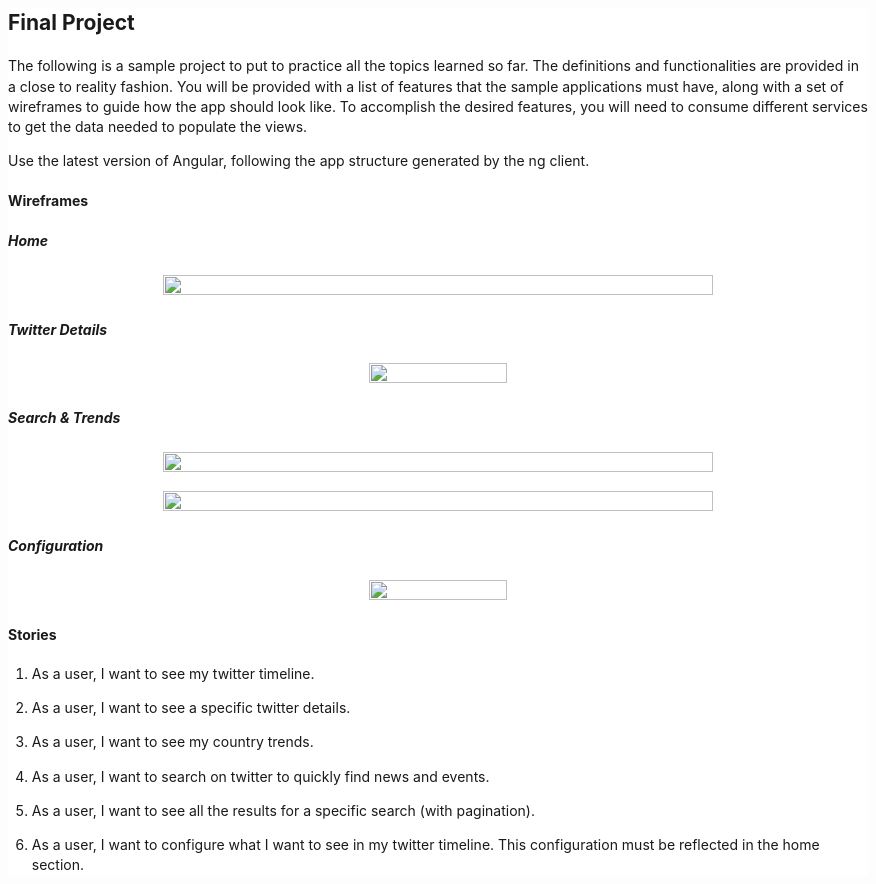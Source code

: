 ## Final Project

The following is a sample project to put to practice all the topics learned so far. The definitions and functionalities are provided in a close to reality fashion.
You will be provided with a list of features that the sample applications must have, along with a set of wireframes to guide how the app should look like.
To accomplish the desired features, you will need to consume different services to get the data needed to populate the  views.

Use the latest version of Angular, following the app structure generated by the ng client.

#### Wireframes

##### Home

<p align="center">
  <img height="80%" width="80%" src="https://github.com/eabait/bootcamp-ui-2020/blob/master/final-project/wireframes/home.png">
</p>

##### Twitter Details

<p align="center">
  <img height="40%" width="40%" src="https://github.com/eabait/bootcamp-ui-2020/blob/master/final-project/wireframes/tweet_details.png">
</p>

##### Search & Trends

<p align="center">
  <img height="80%" width="80%" src="https://github.com/eabait/bootcamp-ui-2020/blob/master/final-project/wireframes/search_1.png">
</p>
<p align="center">
  <img height="80%" width="80%" src="https://github.com/eabait/bootcamp-ui-2020/blob/master/final-project/wireframes/search_2.png">
</p>

##### Configuration

<p align="center">
  <img height="40%" width="40%" src="https://github.com/eabait/bootcamp-ui-2020/blob/master/final-project/wireframes/configuration.png">
</p>


#### Stories

1. As a user, I want to see my twitter timeline.

2. As a user, I want to see a specific twitter details.

3. As a user, I want to see my country trends.

4. As a user, I want to search on twitter to quickly find news and events.

5. As a user, I want to see all the results for a specific search (with pagination).

6. As a user, I want to configure what I want to see in my twitter timeline. This configuration must be reflected in the home section.
